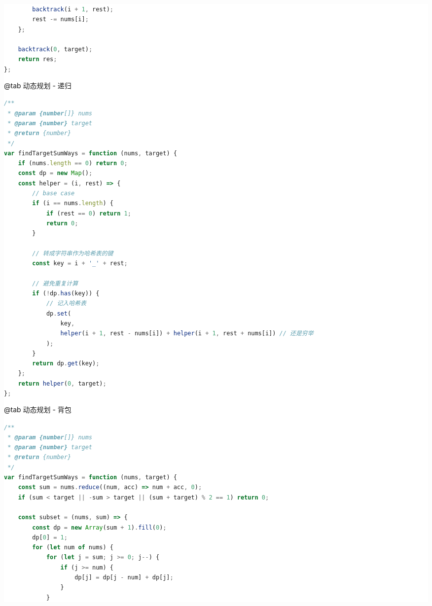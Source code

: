 ```javascript
		backtrack(i + 1, rest);
		rest -= nums[i];
	};

	backtrack(0, target);
	return res;
};
```

@tab 动态规划 - 递归

```javascript
/**
 * @param {number[]} nums
 * @param {number} target
 * @return {number}
 */
var findTargetSumWays = function (nums, target) {
	if (nums.length == 0) return 0;
	const dp = new Map();
	const helper = (i, rest) => {
		// base case
		if (i == nums.length) {
			if (rest == 0) return 1;
			return 0;
		}

		// 转成字符串作为哈希表的键
		const key = i + '_' + rest;

		// 避免重复计算
		if (!dp.has(key)) {
			// 记入哈希表
			dp.set(
				key,
				helper(i + 1, rest - nums[i]) + helper(i + 1, rest + nums[i]) // 还是穷举
			);
		}
		return dp.get(key);
	};
	return helper(0, target);
};
```

@tab 动态规划 - 背包

```javascript
/**
 * @param {number[]} nums
 * @param {number} target
 * @return {number}
 */
var findTargetSumWays = function (nums, target) {
	const sum = nums.reduce((num, acc) => num + acc, 0);
	if (sum < target || -sum > target || (sum + target) % 2 == 1) return 0;

	const subset = (nums, sum) => {
		const dp = new Array(sum + 1).fill(0);
		dp[0] = 1;
		for (let num of nums) {
			for (let j = sum; j >= 0; j--) {
				if (j >= num) {
					dp[j] = dp[j - num] + dp[j];
				}
			}
```